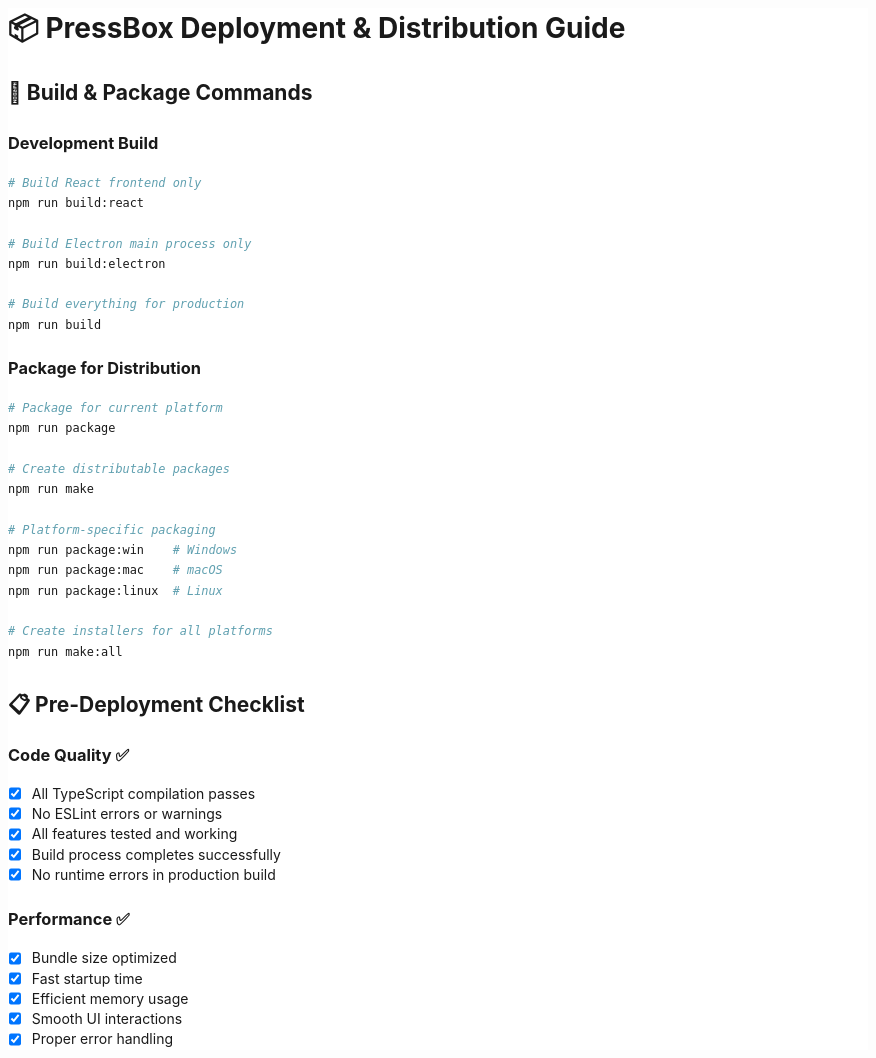 # 📦 PressBox Deployment & Distribution Guide

## 🚀 Build & Package Commands

### Development Build

```bash
# Build React frontend only
npm run build:react

# Build Electron main process only
npm run build:electron

# Build everything for production
npm run build
```

### Package for Distribution

```bash
# Package for current platform
npm run package

# Create distributable packages
npm run make

# Platform-specific packaging
npm run package:win    # Windows
npm run package:mac    # macOS
npm run package:linux  # Linux

# Create installers for all platforms
npm run make:all
```

## 📋 Pre-Deployment Checklist

### Code Quality ✅

- [x] All TypeScript compilation passes
- [x] No ESLint errors or warnings
- [x] All features tested and working
- [x] Build process completes successfully
- [x] No runtime errors in production build

### Performance ✅

- [x] Bundle size optimized
- [x] Fast startup time
- [x] Efficient memory usage
- [x] Smooth UI interactions
- [x] Proper error handling
